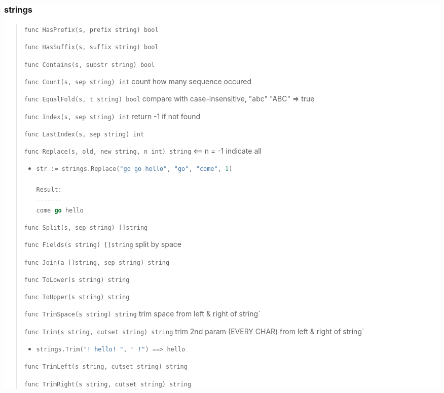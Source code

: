 

### strings

> `func HasPrefix(s, prefix string) bool`
>
> `func HasSuffix(s, suffix string) bool`
>
> `func Contains(s, substr string) bool`
>
> `func Count(s, sep string) int` count how many sequence occured
>
> `func EqualFold(s, t string) bool` compare with case-insensitive, "abc" "ABC" => true
>
> `func Index(s, sep string) int` return -1 if not found
>
> `func LastIndex(s, sep string) int`
>
> `func Replace(s, old, new string, n int) string` <== n = -1 indicate all
>
> - ```go
>   str := strings.Replace("go go hello", "go", "come", 1)
>         
>   Result:
>   -------
>   come go hello
>   ```
>
> `func Split(s, sep string) []string`
>
> `func Fields(s string) []string` split by space
>
> `func Join(a []string, sep string) string`
>
> `func ToLower(s string) string`
>
> `func ToUpper(s string) string`
>
> `func TrimSpace(s string) string`  trim space from left & right of string`
>
> `func Trim(s string, cutset string) string` trim 2nd param (EVERY CHAR) from left & right of string`
>
> - ```go
>   strings.Trim("! hello! ", " !") ==> hello
>   ```
>
> `func TrimLeft(s string, cutset string) string`
>
> `func TrimRight(s string, cutset string) string`


